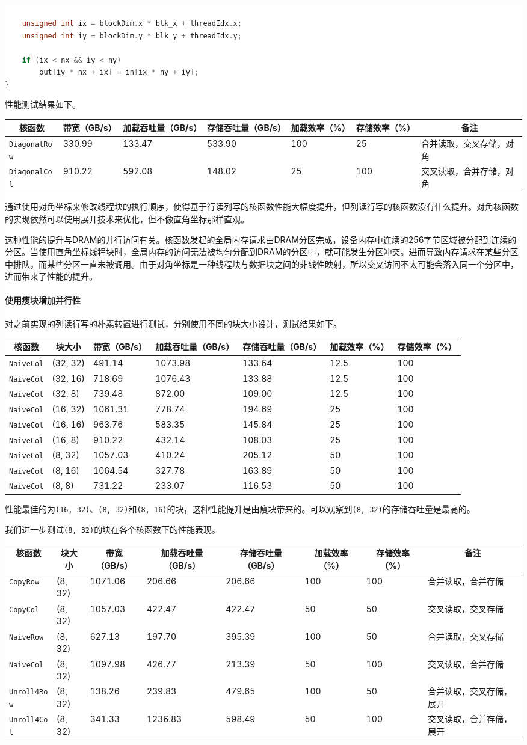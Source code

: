 ```cpp

    unsigned int ix = blockDim.x * blk_x + threadIdx.x;
    unsigned int iy = blockDim.y * blk_y + threadIdx.y;

    if (ix < nx && iy < ny)
        out[iy * nx + ix] = in[ix * ny + iy];
}
```

性能测试结果如下。

| 核函数        | 带宽（GB/s） | 加载吞吐量（GB/s） | 存储吞吐量（GB/s） | 加载效率（%） | 存储效率（%） | 备注                     |
| ------------- | ------------ | ------------------ | ------------------ | ------------- | ------------- | ------------------------ |
| `DiagonalRow` | 330.99       | 133.47             | 533.90             | 100           | 25            | 合并读取，交叉存储，对角 |
| `DiagonalCol` | 910.22       | 592.08             | 148.02             | 25            | 100           | 交叉读取，合并存储，对角 |

通过使用对角坐标来修改线程块的执行顺序，使得基于行读列写的核函数性能大幅度提升，但列读行写的核函数没有什么提升。对角核函数的实现依然可以使用展开技术来优化，但不像直角坐标那样直观。

这种性能的提升与DRAM的并行访问有关。核函数发起的全局内存请求由DRAM分区完成，设备内存中连续的256字节区域被分配到连续的分区。当使用直角坐标线程块时，全局内存的访问无法被均匀分配到DRAM的分区中，就可能发生分区冲突。进而导致内存请求在某些分区中排队，而某些分区一直未被调用。由于对角坐标是一种线程块与数据块之间的非线性映射，所以交叉访问不太可能会落入同一个分区中，进而带来了性能的提升。

#### 使用瘦块增加并行性

对之前实现的列读行写的朴素转置进行测试，分别使用不同的块大小设计，测试结果如下。

| 核函数     | 块大小   | 带宽（GB/s） | 加载吞吐量（GB/s） | 存储吞吐量（GB/s） | 加载效率（%） | 存储效率（%） |
| ---------- | -------- | ------------ | ------------------ | ------------------ | ------------- | ------------- |
| `NaiveCol` | (32, 32) | 491.14       | 1073.98            | 133.64             | 12.5          | 100           |
| `NaiveCol` | (32, 16) | 718.69       | 1076.43            | 133.88             | 12.5          | 100           |
| `NaiveCol` | (32, 8)  | 739.48       | 872.00             | 109.00             | 12.5          | 100           |
| `NaiveCol` | (16, 32) | 1061.31      | 778.74             | 194.69             | 25            | 100           |
| `NaiveCol` | (16, 16) | 963.76       | 583.35             | 145.84             | 25            | 100           |
| `NaiveCol` | (16, 8)  | 910.22       | 432.14             | 108.03             | 25            | 100           |
| `NaiveCol` | (8, 32)  | 1057.03      | 410.24             | 205.12             | 50            | 100           |
| `NaiveCol` | (8, 16)  | 1064.54      | 327.78             | 163.89             | 50            | 100           |
| `NaiveCol` | (8, 8)   | 731.22       | 233.07             | 116.53             | 50            | 100           |

性能最佳的为`(16, 32)`、`(8, 32)`和`(8, 16)`的块，这种性能提升是由瘦块带来的。可以观察到`(8, 32)`的存储吞吐量是最高的。

我们进一步测试`(8, 32)`的块在各个核函数下的性能表现。

| 核函数       | 块大小  | 带宽（GB/s） | 加载吞吐量（GB/s） | 存储吞吐量（GB/s） | 加载效率（%） | 存储效率（%） | 备注                     |
| ------------ | ------- | ------------ | ------------------ | ------------------ | ------------- | ------------- | ------------------------ |
| `CopyRow`    | (8, 32) | 1071.06      | 206.66             | 206.66             | 100           | 100           | 合并读取，合并存储       |
| `CopyCol`    | (8, 32) | 1057.03      | 422.47             | 422.47             | 50            | 50            | 交叉读取，交叉存储       |
| `NaiveRow`   | (8, 32) | 627.13       | 197.70             | 395.39             | 100           | 50            | 合并读取，交叉存储       |
| `NaiveCol`   | (8, 32) | 1097.98      | 426.77             | 213.39             | 50            | 100           | 交叉读取，合并存储       |
| `Unroll4Row` | (8, 32) | 138.26       | 239.83             | 479.65             | 100           | 50            | 合并读取，交叉存储，展开 |
| `Unroll4Col` | (8, 32) | 341.33       | 1236.83            | 598.49             | 50            | 100           | 交叉读取，合并存储，展开 |
